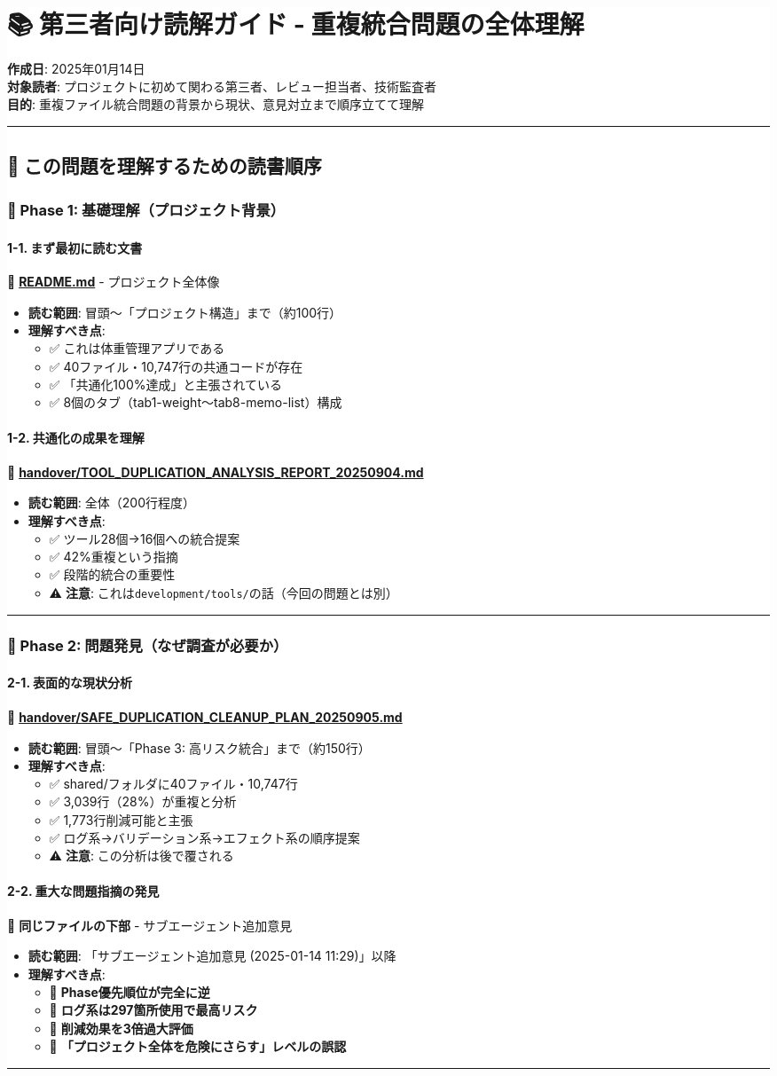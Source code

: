 # 📚 第三者向け読解ガイド - 重複統合問題の全体理解

**作成日**: 2025年01月14日  
**対象読者**: プロジェクトに初めて関わる第三者、レビュー担当者、技術監査者  
**目的**: 重複ファイル統合問題の背景から現状、意見対立まで順序立てて理解

---

## 🎯 **この問題を理解するための読書順序**

### **📖 Phase 1: 基礎理解（プロジェクト背景）**

#### **1-1. まず最初に読む文書**
📄 **[README.md](../README.md)** - プロジェクト全体像
- **読む範囲**: 冒頭～「プロジェクト構造」まで（約100行）
- **理解すべき点**:
  - ✅ これは体重管理アプリである
  - ✅ 40ファイル・10,747行の共通コードが存在
  - ✅ 「共通化100%達成」と主張されている
  - ✅ 8個のタブ（tab1-weight〜tab8-memo-list）構成

#### **1-2. 共通化の成果を理解**  
📄 **[handover/TOOL_DUPLICATION_ANALYSIS_REPORT_20250904.md](TOOL_DUPLICATION_ANALYSIS_REPORT_20250904.md)**
- **読む範囲**: 全体（200行程度）
- **理解すべき点**:
  - ✅ ツール28個→16個への統合提案
  - ✅ 42%重複という指摘
  - ✅ 段階的統合の重要性
  - ⚠️ **注意**: これは`development/tools/`の話（今回の問題とは別）

---

### **📖 Phase 2: 問題発見（なぜ調査が必要か）**

#### **2-1. 表面的な現状分析**
📄 **[handover/SAFE_DUPLICATION_CLEANUP_PLAN_20250905.md](SAFE_DUPLICATION_CLEANUP_PLAN_20250905.md)**
- **読む範囲**: 冒頭〜「Phase 3: 高リスク統合」まで（約150行）
- **理解すべき点**:
  - ✅ shared/フォルダに40ファイル・10,747行
  - ✅ 3,039行（28%）が重複と分析
  - ✅ 1,773行削減可能と主張
  - ✅ ログ系→バリデーション系→エフェクト系の順序提案
  - ⚠️ **注意**: この分析は後で覆される

#### **2-2. 重大な問題指摘の発見**
📄 **同じファイルの下部** - サブエージェント追加意見
- **読む範囲**: 「サブエージェント追加意見 (2025-01-14 11:29)」以降
- **理解すべき点**:
  - 🚨 **Phase優先順位が完全に逆**
  - 🚨 **ログ系は297箇所使用で最高リスク**
  - 🚨 **削減効果を3倍過大評価**
  - 🚨 **「プロジェクト全体を危険にさらす」レベルの誤認**

---
